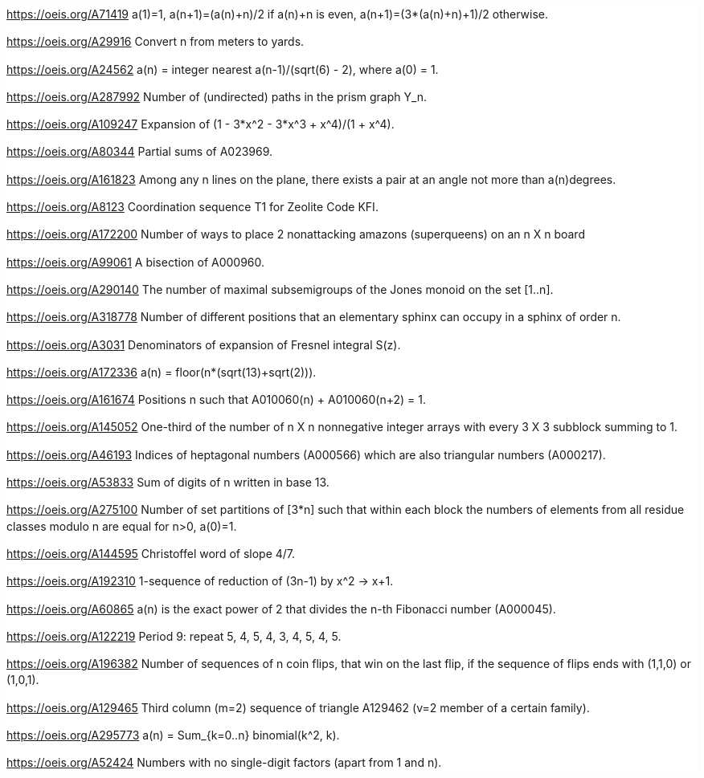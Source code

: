 https://oeis.org/A71419 a(1)=1, a(n+1)=(a(n)+n)/2 if a(n)+n is even, a(n+1)=(3\*(a(n)+n)+1)/2 otherwise.

https://oeis.org/A29916 Convert n from meters to yards.

https://oeis.org/A24562 a(n) = integer nearest a(n-1)/(sqrt(6) - 2), where a(0) = 1.

https://oeis.org/A287992 Number of (undirected) paths in the prism graph Y_n.

https://oeis.org/A109247 Expansion of (1 - 3\*x^2 - 3\*x^3 + x^4)/(1 + x^4).

https://oeis.org/A80344 Partial sums of A023969.

https://oeis.org/A161823 Among any n lines on the plane, there exists a pair at an angle not more than a(n)degrees.

https://oeis.org/A8123 Coordination sequence T1 for Zeolite Code KFI.

https://oeis.org/A172200 Number of ways to place 2 nonattacking amazons (superqueens) on an n X n board

https://oeis.org/A99061 A bisection of A000960.

https://oeis.org/A290140 The number of maximal subsemigroups of the Jones monoid on the set [1..n].

https://oeis.org/A318778 Number of different positions that an elementary sphinx can occupy in a sphinx of order n.

https://oeis.org/A3031 Denominators of expansion of Fresnel integral S(z).

https://oeis.org/A172336 a(n) = floor(n\*(sqrt(13)+sqrt(2))).

https://oeis.org/A161674 Positions n such that A010060(n) + A010060(n+2) = 1.

https://oeis.org/A145052 One-third of the number of n X n nonnegative integer arrays with every 3 X 3 subblock summing to 1.

https://oeis.org/A46193 Indices of heptagonal numbers (A000566) which are also triangular numbers (A000217).

https://oeis.org/A53833 Sum of digits of n written in base 13.

https://oeis.org/A275100 Number of set partitions of [3\*n] such that within each block the numbers of elements from all residue classes modulo n are equal for n>0, a(0)=1.

https://oeis.org/A144595 Christoffel word of slope 4/7.

https://oeis.org/A192310 1-sequence of reduction of (3n-1) by x^2 -> x+1.

https://oeis.org/A60865 a(n) is the exact power of 2 that divides the n-th Fibonacci number (A000045).

https://oeis.org/A122219 Period 9: repeat 5, 4, 5, 4, 3, 4, 5, 4, 5.

https://oeis.org/A196382 Number of sequences of n coin flips, that win on the last flip, if the sequence of flips ends with (1,1,0) or (1,0,1).

https://oeis.org/A129465 Third column (m=2) sequence of triangle A129462 (v=2 member of a certain family).

https://oeis.org/A295773 a(n) = Sum_{k=0..n} binomial(k^2, k).

https://oeis.org/A52424 Numbers with no single-digit factors (apart from 1 and n).
